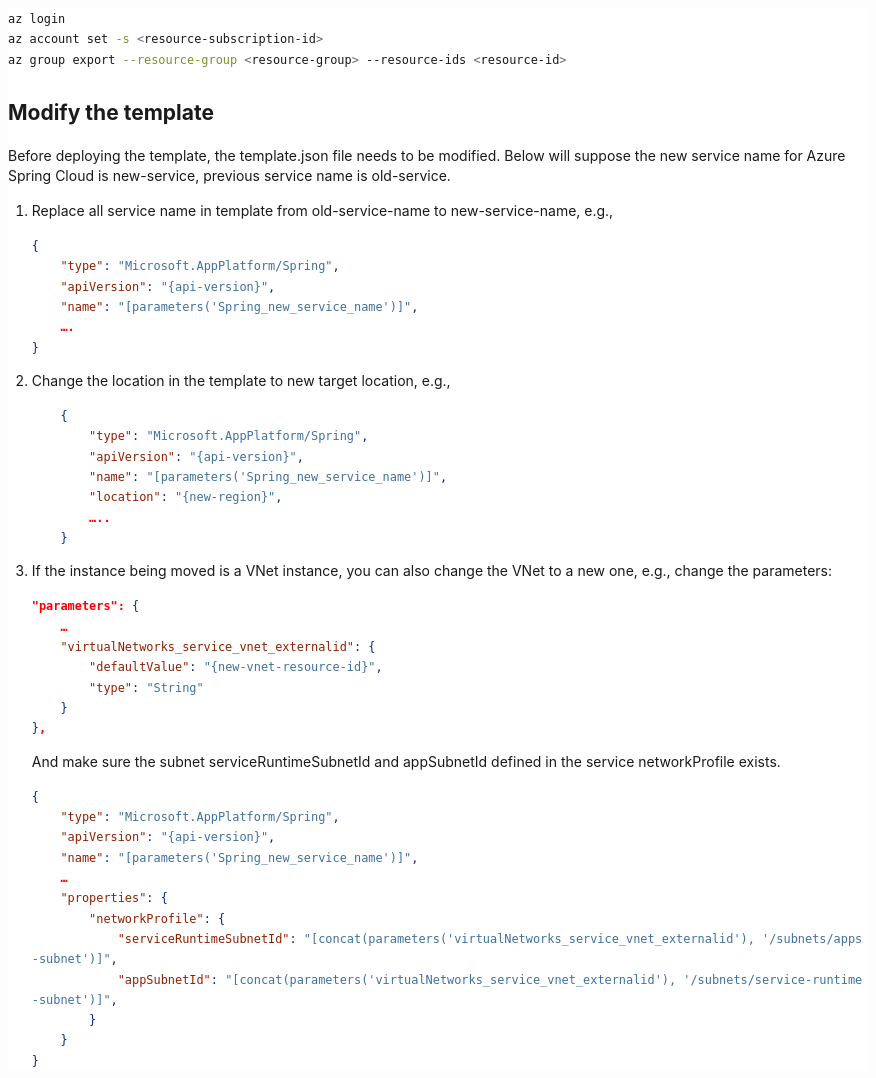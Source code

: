 ```bash
az login
az account set -s <resource-subscription-id>
az group export --resource-group <resource-group> --resource-ids <resource-id>
```

## Modify the template
Before deploying the template, the template.json file needs to be modified.
Below will suppose the new service name for Azure Spring Cloud is new-service, previous service name is old-service.

1. Replace all service name in template from old-service-name to new-service-name, e.g.,
    ```json
    {
        "type": "Microsoft.AppPlatform/Spring",
        "apiVersion": "{api-version}",
        "name": "[parameters('Spring_new_service_name')]",
        ….
    }
    ```

2. Change the location in the template to new target location, e.g.,
    ```json
        {
            "type": "Microsoft.AppPlatform/Spring",
            "apiVersion": "{api-version}",
            "name": "[parameters('Spring_new_service_name')]",
            "location": "{new-region}",
            …..
        }
    ```

 3. If the instance being moved is a VNet instance, you can also change the VNet to a new one, e.g., change the parameters:
    ```json
    "parameters": {
        …
        "virtualNetworks_service_vnet_externalid": {
            "defaultValue": "{new-vnet-resource-id}",
            "type": "String"
        }
    },
    ```

    And make sure the subnet serviceRuntimeSubnetId and appSubnetId defined in the service networkProfile exists.
    ```json
    {
        "type": "Microsoft.AppPlatform/Spring",
        "apiVersion": "{api-version}",
        "name": "[parameters('Spring_new_service_name')]",
        …
        "properties": {
            "networkProfile": {
                "serviceRuntimeSubnetId": "[concat(parameters('virtualNetworks_service_vnet_externalid'), '/subnets/apps-subnet')]",
                "appSubnetId": "[concat(parameters('virtualNetworks_service_vnet_externalid'), '/subnets/service-runtime-subnet')]",
            }
        }
    }
    ```
